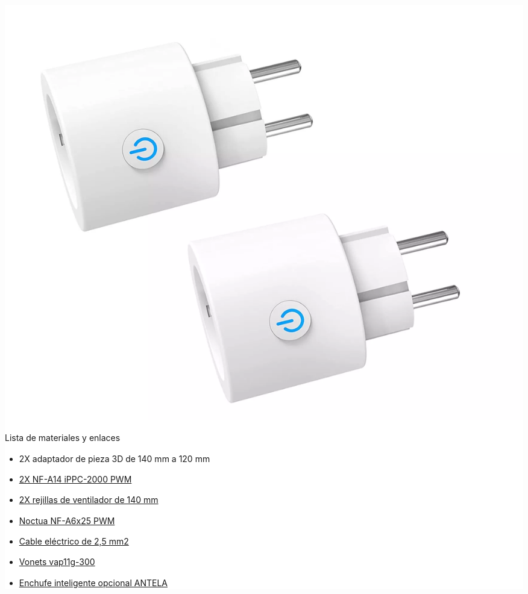 ![imagen](assets/piece/8.webp)

Lista de materiales y enlaces

* 2X adaptador de pieza 3D de 140 mm a 120 mm

* [2X NF-A14 iPPC-2000 PWM](https://www.amazon.fr/Noctua-nf-polarized-A14-industrialppc-PWM-2000/dp/B00KESSUDW/ref=sr_1_2?__mk_fr_FR=ÅMÅŽÕÑ&crid=JCNLC31F3ECM&keywords=NF-A14+iPPC-2000+PWM&qid=1676819936&sprefix=nf-a14+ippc-2000+pwm%2Caps%2C114&sr=8-2)

* [2X rejillas de ventilador de 140 mm](https://www.amazon.fr/dp/B06XD4FTSQ?psc=1&ref=ppx_yo2ov_dt_b_product_details)
  
* [Noctua NF-A6x25 PWM](https://www.amazon.fr/Noctua-nf-a6-25-PWM-Ventilateur-Marron/dp/B00VXTANZ4/ref=sr_1_1_sspa?__mk_fr_FR=ÅMÅŽÕÑ&crid=3T313ABZA5EDE&keywords=Noctua+NF-A6x25+PWM&qid=1676819329&sprefix=noctua+nf-a6x25+pwm%2Caps%2C71&sr=8-1-spons&sp_csd=d2lkZ2V0TmFtZT1zcF9hdGY&psc=1&smid=A38F5RZ72I2JQ)

* [Cable eléctrico de 2,5 mm2](https://www.amazon.fr/Legrand-LEG98433-Borne-raccordement-Nylbloc/dp/B00BBHXLYS/ref=sr_1_3?__mk_fr_FR=ÅMÅŽÕÑ&crid=25IRJD7A0YN2A&keywords=sucre%2Belectrique%2B2mm2&qid=1676820815&sprefix=sucre%2Belectrique%2B2mm2%2Caps%2C84&sr=8-3&th=1)
* [Vonets vap11g-300](https://www.amazon.fr/Vonets-VAP11G-300-Bridge-convertit-Ethernet/dp/B014SK2H6W/ref=sr_1_3_sspa?__mk_fr_FR=ÅMÅŽÕÑ&crid=13Q33UHRKCKG5&keywords=vonet&qid=1676819146&s=electronics&sprefix=vonet%2Celectronics%2C98&sr=1-3-spons&sp_csd=d2lkZ2V0TmFtZT1zcF9hdGY&psc=1)
* [Enchufe inteligente opcional ANTELA](https://www.amazon.fr/dp/B09YYMVXJZ/ref=twister_B0B5X46QLW?_encoding=UTF8&psc=1)
